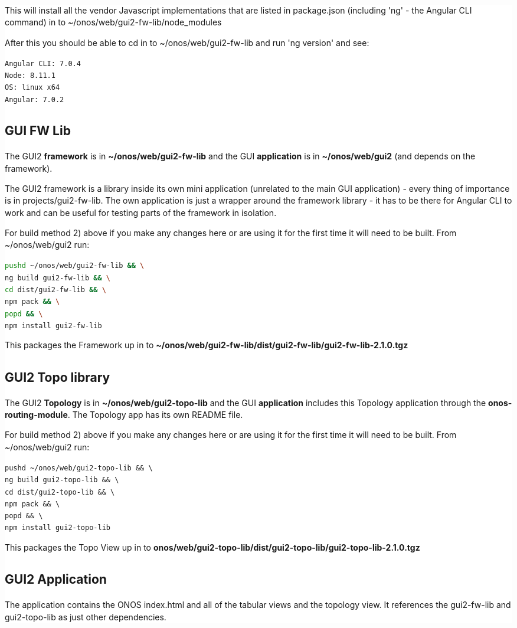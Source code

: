 This will install all the vendor Javascript implementations that are listed in package.json
(including 'ng' - the Angular CLI command) in to ~/onos/web/gui2-fw-lib/node_modules

After this you should be able to cd in to ~/onos/web/gui2-fw-lib and run 'ng version' and see:
```
Angular CLI: 7.0.4
Node: 8.11.1
OS: linux x64
Angular: 7.0.2
```

## GUI FW Lib
The GUI2 __framework__ is in __~/onos/web/gui2-fw-lib__ and the GUI __application__ is in __~/onos/web/gui2__ (and depends on the framework).

The GUI2 framework is a library inside its own mini application (unrelated to the
main GUI application) - every thing of importance is in projects/gui2-fw-lib. The
own application is just a wrapper around the framework library - it has to be
there for Angular CLI to work and can be useful for testing parts of the framework
in isolation. 

For build method 2) above if you make any changes here or are using it for the
first time it will need to be built. From ~/onos/web/gui2 run:
```bash
pushd ~/onos/web/gui2-fw-lib && \
ng build gui2-fw-lib && \
cd dist/gui2-fw-lib && \
npm pack && \
popd && \
npm install gui2-fw-lib
```

This packages the Framework up in to __~/onos/web/gui2-fw-lib/dist/gui2-fw-lib/gui2-fw-lib-2.1.0.tgz__

## GUI2 Topo library
The GUI2 __Topology__ is in __~/onos/web/gui2-topo-lib__ and the GUI __application__
includes this Topology application through the __onos-routing-module__. The 
Topology app has its own README file.

For build method 2) above if you make any changes here or are using it for the
first time it will need to be built. From ~/onos/web/gui2 run:
```text
pushd ~/onos/web/gui2-topo-lib && \
ng build gui2-topo-lib && \
cd dist/gui2-topo-lib && \
npm pack && \
popd && \
npm install gui2-topo-lib
```
This packages the Topo View up in to __onos/web/gui2-topo-lib/dist/gui2-topo-lib/gui2-topo-lib-2.1.0.tgz__

## GUI2 Application
The application contains the ONOS index.html and all of the tabular views and the
topology view. It references the gui2-fw-lib and gui2-topo-lib as just other
dependencies. 

